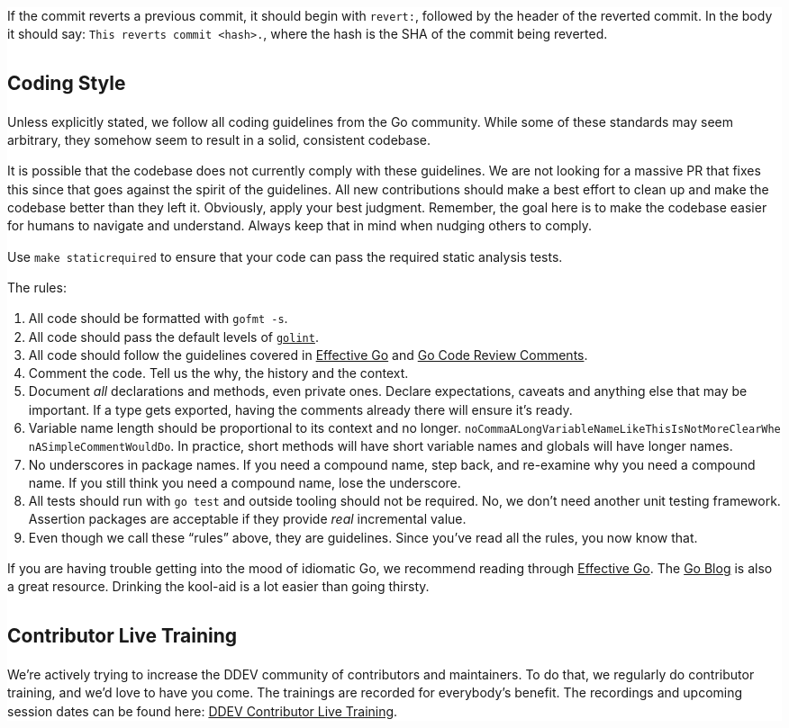 If the commit reverts a previous commit, it should begin with `revert:`, followed by the header of the reverted commit. In the body it should say: `This reverts commit <hash>.`, where the hash is the SHA of the commit being reverted.

## Coding Style

Unless explicitly stated, we follow all coding guidelines from the Go community. While some of these standards may seem arbitrary, they somehow seem to result in a solid, consistent codebase.

It is possible that the codebase does not currently comply with these guidelines. We are not looking for a massive PR that fixes this since that goes against the spirit of the guidelines. All new contributions should make a best effort to clean up and make the codebase better than they left it. Obviously, apply your best judgment. Remember, the goal here is to make the codebase easier for humans to navigate and understand. Always keep that in mind when nudging others to comply.

Use `make staticrequired` to ensure that your code can pass the required static analysis tests.

The rules:

1. All code should be formatted with `gofmt -s`.
2. All code should pass the default levels of [`golint`](https://github.com/golang/lint).
3. All code should follow the guidelines covered in [Effective Go](http://golang.org/doc/effective_go.html) and [Go Code Review Comments](https://github.com/golang/go/wiki/CodeReviewComments).
4. Comment the code. Tell us the why, the history and the context.
5. Document *all* declarations and methods, even private ones. Declare expectations, caveats and anything else that may be important. If a type gets exported, having the comments already there will ensure it’s ready.
6. Variable name length should be proportional to its context and no longer. `noCommaALongVariableNameLikeThisIsNotMoreClearWhenASimpleCommentWouldDo`. In practice, short methods will have short variable names and globals will have longer names.
7. No underscores in package names. If you need a compound name, step back, and re-examine why you need a compound name. If you still think you need a compound name, lose the underscore.
8. All tests should run with `go test` and outside tooling should not be required. No, we don’t need another unit testing framework. Assertion packages are acceptable if they provide *real* incremental value.
9. Even though we call these “rules” above, they are guidelines. Since you’ve read all the rules, you now know that.

If you are having trouble getting into the mood of idiomatic Go, we recommend reading through [Effective Go](https://golang.org/doc/effective_go.html). The [Go Blog](https://blog.golang.org) is also a great resource. Drinking the kool-aid is a lot easier than going thirsty.

## Contributor Live Training

We’re actively trying to increase the DDEV community of contributors and maintainers. To do that, we regularly do contributor training, and we’d love to have you come. The trainings are recorded for everybody’s benefit. The recordings and upcoming session dates can be found here: [DDEV Contributor Live Training](https://ddev.com/blog/contributor-training/).
